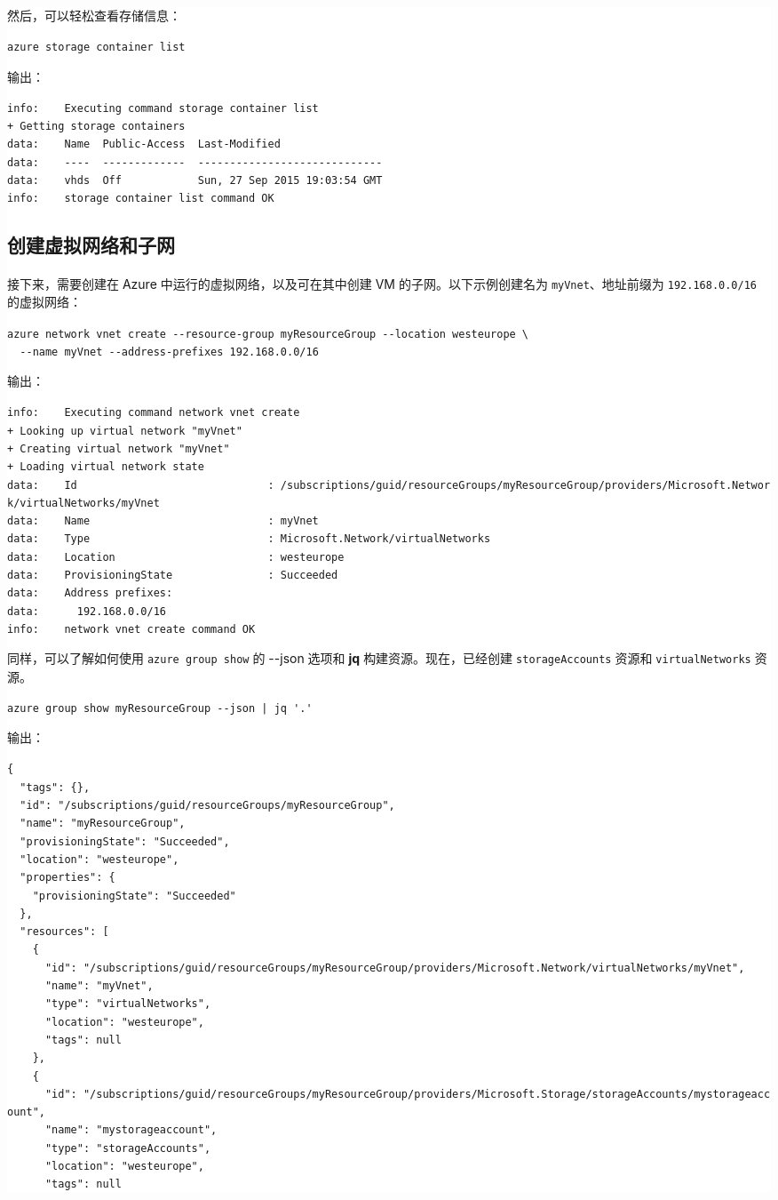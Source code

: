 然后，可以轻松查看存储信息：

    azure storage container list

输出：

    info:    Executing command storage container list
    + Getting storage containers
    data:    Name  Public-Access  Last-Modified
    data:    ----  -------------  -----------------------------
    data:    vhds  Off            Sun, 27 Sep 2015 19:03:54 GMT
    info:    storage container list command OK

## 创建虚拟网络和子网
接下来，需要创建在 Azure 中运行的虚拟网络，以及可在其中创建 VM 的子网。以下示例创建名为 `myVnet`、地址前缀为 `192.168.0.0/16` 的虚拟网络：

    azure network vnet create --resource-group myResourceGroup --location westeurope \
      --name myVnet --address-prefixes 192.168.0.0/16 

输出：

    info:    Executing command network vnet create
    + Looking up virtual network "myVnet"
    + Creating virtual network "myVnet"
    + Loading virtual network state
    data:    Id                              : /subscriptions/guid/resourceGroups/myResourceGroup/providers/Microsoft.Network/virtualNetworks/myVnet
    data:    Name                            : myVnet
    data:    Type                            : Microsoft.Network/virtualNetworks
    data:    Location                        : westeurope
    data:    ProvisioningState               : Succeeded
    data:    Address prefixes:
    data:      192.168.0.0/16
    info:    network vnet create command OK

同样，可以了解如何使用 `azure group show` 的 --json 选项和 **jq** 构建资源。现在，已经创建 `storageAccounts` 资源和 `virtualNetworks` 资源。

    azure group show myResourceGroup --json | jq '.'

输出：

    {
      "tags": {},
      "id": "/subscriptions/guid/resourceGroups/myResourceGroup",
      "name": "myResourceGroup",
      "provisioningState": "Succeeded",
      "location": "westeurope",
      "properties": {
        "provisioningState": "Succeeded"
      },
      "resources": [
        {
          "id": "/subscriptions/guid/resourceGroups/myResourceGroup/providers/Microsoft.Network/virtualNetworks/myVnet",
          "name": "myVnet",
          "type": "virtualNetworks",
          "location": "westeurope",
          "tags": null
        },
        {
          "id": "/subscriptions/guid/resourceGroups/myResourceGroup/providers/Microsoft.Storage/storageAccounts/mystorageaccount",
          "name": "mystorageaccount",
          "type": "storageAccounts",
          "location": "westeurope",
          "tags": null